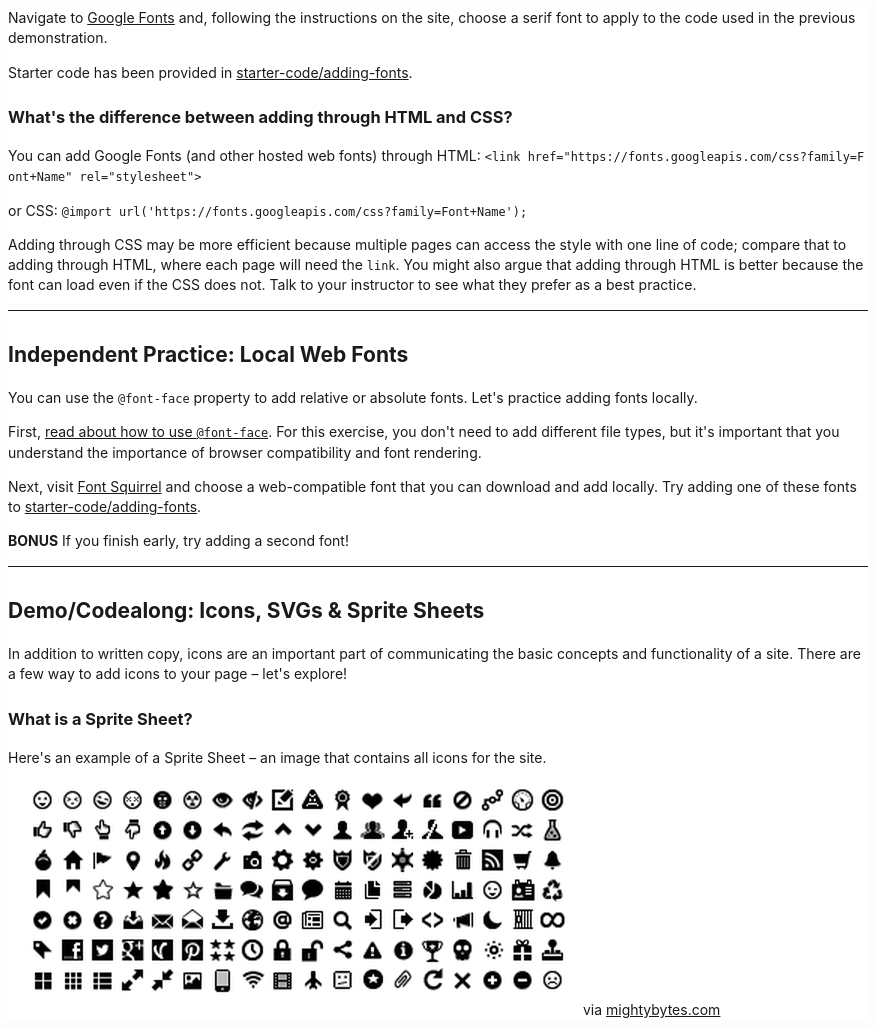 Navigate to [Google Fonts](https://fonts.google.com/) and, following the instructions on the site, choose a serif font to apply to the code used in the previous demonstration.

Starter code has been provided in [starter-code/adding-fonts](starter-code/adding-fonts).


### What's the difference between adding through HTML and CSS?
You can add Google Fonts (and other hosted web fonts) through HTML:
`<link href="https://fonts.googleapis.com/css?family=Font+Name" rel="stylesheet">`

or CSS:
`@import url('https://fonts.googleapis.com/css?family=Font+Name');`

Adding through CSS may be more efficient because multiple pages can access the style with one line of code; compare that to adding through HTML, where each page will need the `link`. You might also argue that adding through HTML is better because the font can load even if the CSS does not. Talk to your instructor to see what they prefer as a best practice.


***

<a name="ind-practice"></a>
## Independent Practice: Local Web Fonts 
You can use the `@font-face` property to add relative or absolute fonts. Let's practice adding fonts locally.

First, [read about how to use `@font-face`](https://css-tricks.com/snippets/css/using-font-face/). For this exercise, you don't need to add different file types, but it's important that you understand the importance of browser compatibility and font rendering.

Next, visit [Font Squirrel](https://www.fontsquirrel.com/) and choose a web-compatible font that you can download and add locally. Try adding one of these fonts to [starter-code/adding-fonts](starter-code/adding-fonts).


**BONUS**
If you finish early, try adding a second font!

***

<a name="intro-icons"></a>
## Demo/Codealong: Icons, SVGs & Sprite Sheets 
In addition to written copy, icons are an important part of communicating the basic concepts and functionality of a site. There are a few way to add icons to your page – let's explore!

### What is a Sprite Sheet?
Here's an example of a Sprite Sheet – an image that contains all icons for the site.
![Sprite Sheet](assets/example_sprite_sheet.png)
via [mightybytes.com](http://www.mightybytes.com/wp-content/uploads/2014/01/example_sprite_sheet.png)
